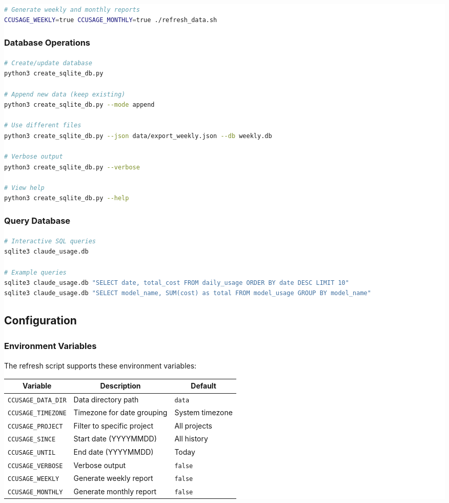 ```bash
# Generate weekly and monthly reports
CCUSAGE_WEEKLY=true CCUSAGE_MONTHLY=true ./refresh_data.sh
```

### Database Operations

```bash
# Create/update database
python3 create_sqlite_db.py

# Append new data (keep existing)
python3 create_sqlite_db.py --mode append

# Use different files
python3 create_sqlite_db.py --json data/export_weekly.json --db weekly.db

# Verbose output
python3 create_sqlite_db.py --verbose

# View help
python3 create_sqlite_db.py --help
```

### Query Database

```bash
# Interactive SQL queries
sqlite3 claude_usage.db

# Example queries
sqlite3 claude_usage.db "SELECT date, total_cost FROM daily_usage ORDER BY date DESC LIMIT 10"
sqlite3 claude_usage.db "SELECT model_name, SUM(cost) as total FROM model_usage GROUP BY model_name"
```

## Configuration

### Environment Variables

The refresh script supports these environment variables:

| Variable | Description | Default |
|----------|-------------|---------|
| `CCUSAGE_DATA_DIR` | Data directory path | `data` |
| `CCUSAGE_TIMEZONE` | Timezone for date grouping | System timezone |
| `CCUSAGE_PROJECT` | Filter to specific project | All projects |
| `CCUSAGE_SINCE` | Start date (YYYYMMDD) | All history |
| `CCUSAGE_UNTIL` | End date (YYYYMMDD) | Today |
| `CCUSAGE_VERBOSE` | Verbose output | `false` |
| `CCUSAGE_WEEKLY` | Generate weekly report | `false` |
| `CCUSAGE_MONTHLY` | Generate monthly report | `false` |

